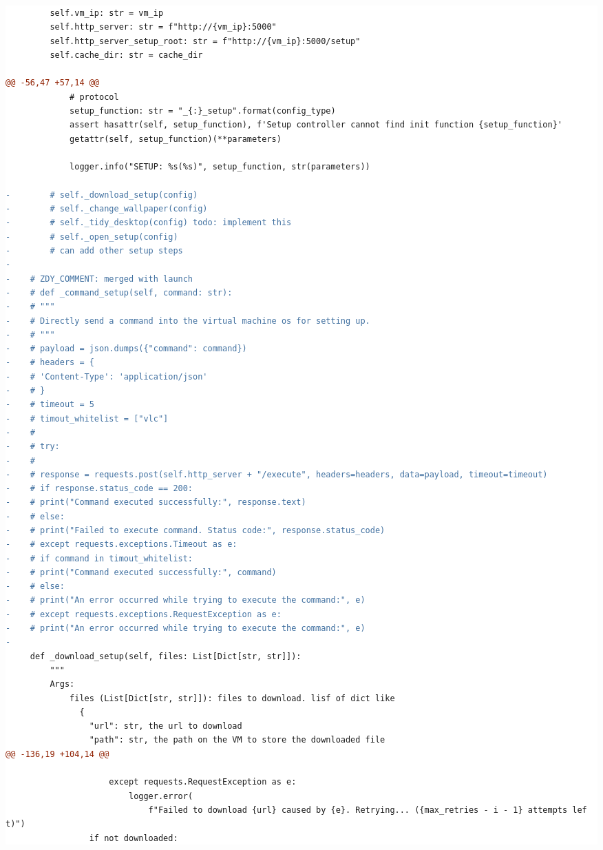 ```diff
         self.vm_ip: str = vm_ip
         self.http_server: str = f"http://{vm_ip}:5000"
         self.http_server_setup_root: str = f"http://{vm_ip}:5000/setup"
         self.cache_dir: str = cache_dir
 
@@ -56,47 +57,14 @@
             # protocol
             setup_function: str = "_{:}_setup".format(config_type)
             assert hasattr(self, setup_function), f'Setup controller cannot find init function {setup_function}'
             getattr(self, setup_function)(**parameters)
 
             logger.info("SETUP: %s(%s)", setup_function, str(parameters))
 
-        # self._download_setup(config)
-        # self._change_wallpaper(config)
-        # self._tidy_desktop(config) todo: implement this
-        # self._open_setup(config)
-        # can add other setup steps
-
-    # ZDY_COMMENT: merged with launch
-    # def _command_setup(self, command: str):
-    # """
-    # Directly send a command into the virtual machine os for setting up.
-    # """
-    # payload = json.dumps({"command": command})
-    # headers = {
-    # 'Content-Type': 'application/json'
-    # }
-    # timeout = 5
-    # timout_whitelist = ["vlc"]
-    #
-    # try:
-    #
-    # response = requests.post(self.http_server + "/execute", headers=headers, data=payload, timeout=timeout)
-    # if response.status_code == 200:
-    # print("Command executed successfully:", response.text)
-    # else:
-    # print("Failed to execute command. Status code:", response.status_code)
-    # except requests.exceptions.Timeout as e:
-    # if command in timout_whitelist:
-    # print("Command executed successfully:", command)
-    # else:
-    # print("An error occurred while trying to execute the command:", e)
-    # except requests.exceptions.RequestException as e:
-    # print("An error occurred while trying to execute the command:", e)
-
     def _download_setup(self, files: List[Dict[str, str]]):
         """
         Args:
             files (List[Dict[str, str]]): files to download. lisf of dict like
               {
                 "url": str, the url to download
                 "path": str, the path on the VM to store the downloaded file
@@ -136,19 +104,14 @@
 
                     except requests.RequestException as e:
                         logger.error(
                             f"Failed to download {url} caused by {e}. Retrying... ({max_retries - i - 1} attempts left)")
                 if not downloaded:
```
